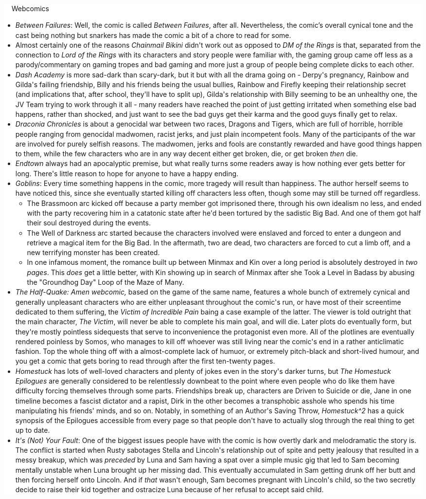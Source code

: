     Webcomics 

-   _Between Failures_: Well, the comic is called _Between Failures_, after all. Nevertheless, the comic’s overall cynical tone and the cast being nothing but snarkers has made the comic a bit of a chore to read for some.
-   Almost certainly one of the reasons _Chainmail Bikini_ didn't work out as opposed to _DM of the Rings_ is that, separated from the connection to _Lord of the Rings_ with its characters and story people were familiar with, the gaming group came off less as a parody/commentary on gaming tropes and bad gaming and more just a group of people being complete dicks to each other.
-   _Dash Academy_ is more sad-dark than scary-dark, but it but with all the drama going on - Derpy's pregnancy, Rainbow and Gilda's failing friendship, Billy and his friends being the usual bullies, Rainbow and Firefly keeping their relationship secret (and implications that, after school, they'll have to split up), Gilda's relationship with Billy seeming to be an unhealthy one, the JV Team trying to work through it all - many readers have reached the point of just getting irritated when something else bad happens, rather than shocked, and just want to see the bad guys get their karma and the good guys finally get to relax.
-   _Draconia Chronicles_ is about a genocidal war between two races, Dragons and Tigers, which are full of horrible, horrible people ranging from genocidal madwomen, racist jerks, and just plain incompetent fools. Many of the participants of the war are involved for purely selfish reasons. The madwomen, jerks and fools are constantly rewarded and have good things happen to them, while the few characters who are in any way decent either get broken, die, or get broken _then_ die.
-   _Endtown_ always had an apocalyptic premise, but what really turns some readers away is how nothing ever gets better for long. There's little reason to hope for anyone to have a happy ending.
-   _Goblins_: Every time something happens in the comic, more tragedy will result than happiness. The author herself seems to have noticed this, since she eventually started killing off characters less often, though some may still be turned off regardless.
    -   The Brassmoon arc kicked off because a party member got imprisoned there, through his own idealism no less, and ended with the party recovering him in a catatonic state after he'd been tortured by the sadistic Big Bad. And one of them got half their soul destroyed during the events.
    -   The Well of Darkness arc started because the characters involved were enslaved and forced to enter a dungeon and retrieve a magical item for the Big Bad. In the aftermath, two are dead, two characters are forced to cut a limb off, and a new terrifying monster has been created.
    -   In one infamous moment, the romance built up between Minmax and Kin over a long period is absolutely destroyed in _two pages_. This _does_ get a little better, with Kin showing up in search of Minmax after she Took a Level in Badass by abusing the "Groundhog Day" Loop of the Maze of Many.
-   _The Half-Quake: Amen webcomic,_ based on the game of the same name, features a whole bunch of extremely cynical and generally unpleasant characters who are either unpleasant throughout the comic's run, or have most of their screentime dedicated to them suffering, the _Victim of Incredible Pain_ baing a case example of the latter. The viewer is told outright that the main character, _The Victim_, will never be able to complete his main goal, and will die. Later plots do eventually form, but they're mostly pointless sidequests that serve to inconvenience the protagonist even more. All of the plotlines are eventually rendered poinless by Somos, who manages to kill off whoever was still living near the comic's end in a rather anticlimatic fashion. Top the whole thing off with a almost-complete lack of humuor, or extremely pitch-black and short-lived humour, and you get a comic that gets boring to read through after the first ten-twenty pages.
-   _Homestuck_ has lots of well-loved characters and plenty of jokes even in the story's darker turns, but _The Homestuck Epilogues_ are generally considered to be relentlessly downbeat to the point where even people who do like them have difficulty forcing themselves through some parts. Friendships break up, characters are Driven to Suicide or die, Jane in one timeline becomes a fascist dictator and a rapist, Dirk in the other becomes a transphobic asshole who spends his time manipulating his friends' minds, and so on. Notably, in something of an Author's Saving Throw, _Homestuck^2_ has a quick synopsis of the Epilogues accessible from every page so that people don't have to actually slog through the real thing to get up to date.
-   _It's (Not) Your Fault_: One of the biggest issues people have with the comic is how overtly dark and melodramatic the story is. The conflict is started when Rusty sabotages Stella and Lincoln's relationship out of spite and petty jealousy that resulted in a messy breakup, which was _preceded_ by Luna and Sam having a spat over a simple music gig that led to Sam becoming mentally unstable when Luna brought up her missing dad. This eventually accumulated in Sam getting drunk off her butt and then forcing herself onto Lincoln. And if _that_ wasn't enough, Sam becomes pregnant with Lincoln's child, so the two secretly decide to raise their kid together and ostracize Luna because of her refusal to accept said child.